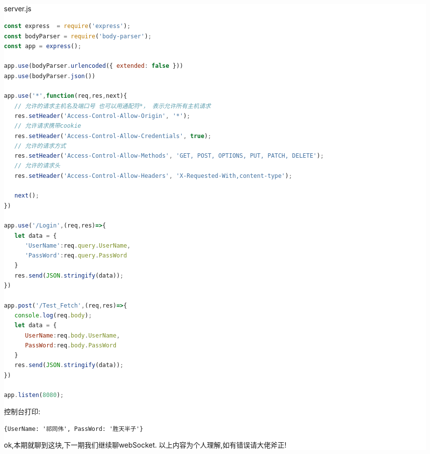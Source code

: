 server.js

```js
const express  = require('express');
const bodyParser = require('body-parser');
const app = express();

app.use(bodyParser.urlencoded({ extended: false }))
app.use(bodyParser.json())

app.use('*',function(req,res,next){
   // 允许的请求主机名及端口号 也可以用通配符*， 表示允许所有主机请求
   res.setHeader('Access-Control-Allow-Origin', '*');
   // 允许请求携带cookie
   res.setHeader('Access-Control-Allow-Credentials', true);
   // 允许的请求方式
   res.setHeader('Access-Control-Allow-Methods', 'GET, POST, OPTIONS, PUT, PATCH, DELETE');
   // 允许的请求头
   res.setHeader('Access-Control-Allow-Headers', 'X-Requested-With,content-type');

   next();
})

app.use('/Login',(req,res)=>{
   let data = {
      'UserName':req.query.UserName,
      'PassWord':req.query.PassWord
   }
   res.send(JSON.stringify(data));
})

app.post('/Test_Fetch',(req,res)=>{
   console.log(req.body);
   let data = {
      UserName:req.body.UserName,
      PassWord:req.body.PassWord
   }
   res.send(JSON.stringify(data));
})

app.listen(8080);
```

控制台打印:

```
{UserName: '祁同伟', PassWord: '胜天半子'}
```

ok,本期就聊到这块,下一期我们继续聊webSocket. 以上内容为个人理解,如有错误请大佬斧正!